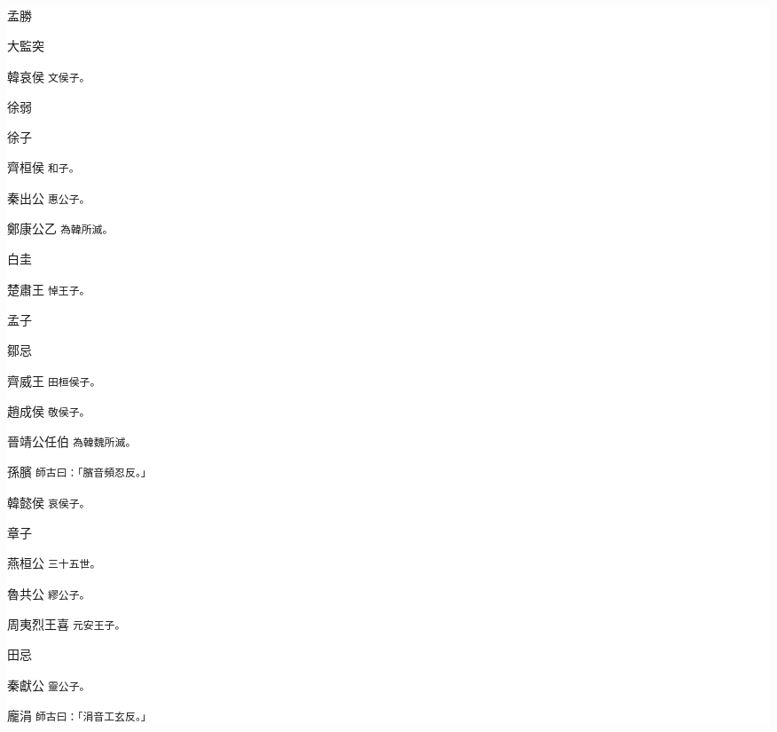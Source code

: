 孟勝

大監突

韓哀侯
`文侯子。`

徐弱

徐子

齊桓侯
`和子。`

秦出公
`惠公子。`

鄭康公乙
`為韓所滅。`

白圭

楚肅王
`悼王子。`

孟子

鄒忌

齊威王
`田桓侯子。`

趙成侯
`敬侯子。`

晉靖公任伯
`為韓魏所滅。`

孫臏
`師古曰：「臏音頻忍反。」`

韓懿侯
`哀侯子。`

章子

燕桓公
`三十五世。`

魯共公
`繆公子。`

周夷烈王喜
`元安王子。`

田忌

秦獻公
`靈公子。`

龐涓
`師古曰：「涓音工玄反。」`
